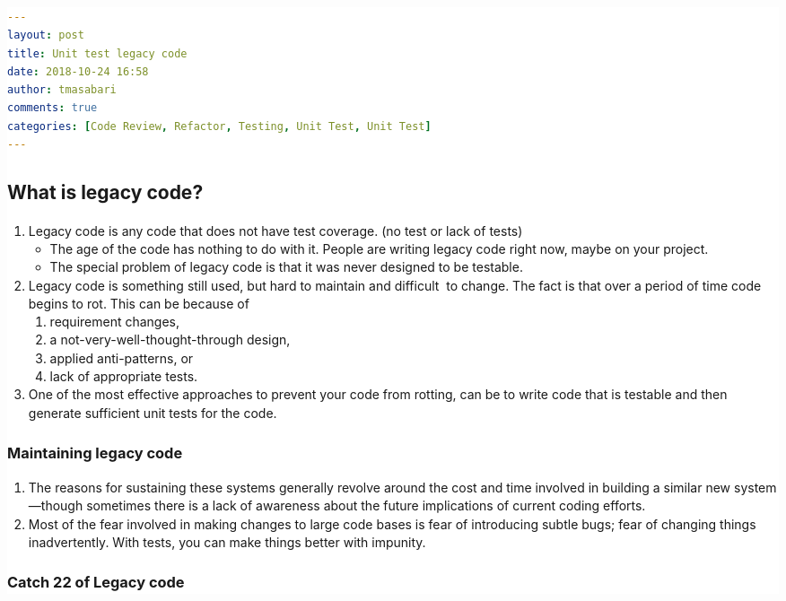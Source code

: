 ```yaml
---
layout: post
title: Unit test legacy code
date: 2018-10-24 16:58
author: tmasabari
comments: true
categories: [Code Review, Refactor, Testing, Unit Test, Unit Test]
---
```


<h2>What is legacy code?</h2>



<ol>
<li>Legacy code is any code that does not have test coverage. (no test or lack of tests)
<ul>
<li>The age of the code has nothing to do with it. People are writing legacy code right now, maybe on your project.</li>
<li>The special problem of legacy code is that it was never designed to be testable.</li>
</ul>
</li>
<li>Legacy code is something still used, but hard to maintain and difficult  to change. The fact is that over a period of time code begins to rot. This can be because of
<ol>
<li>requirement changes,</li>
<li>a not-very-well-thought-through design,</li>
<li>applied anti-patterns, or</li>
<li>lack of appropriate tests.</li>
</ol>
</li>
<li>One of the most effective approaches to prevent your code from rotting, can be to write code that is testable and then generate sufficient unit tests for the code.</li>
</ol>



<h3>Maintaining legacy code</h3>



<ol>
<li>The reasons for sustaining these systems generally revolve around the cost and time involved in building a similar new system—though sometimes there is a lack of awareness about the future implications of current coding efforts.</li>
<li>Most of the fear involved in making changes to large code bases is fear of introducing subtle bugs; fear of changing things inadvertently. With tests, you can make things better with impunity.</li>
</ol>





<h3 id="mce_2">Catch 22 of Legacy code</h3>


